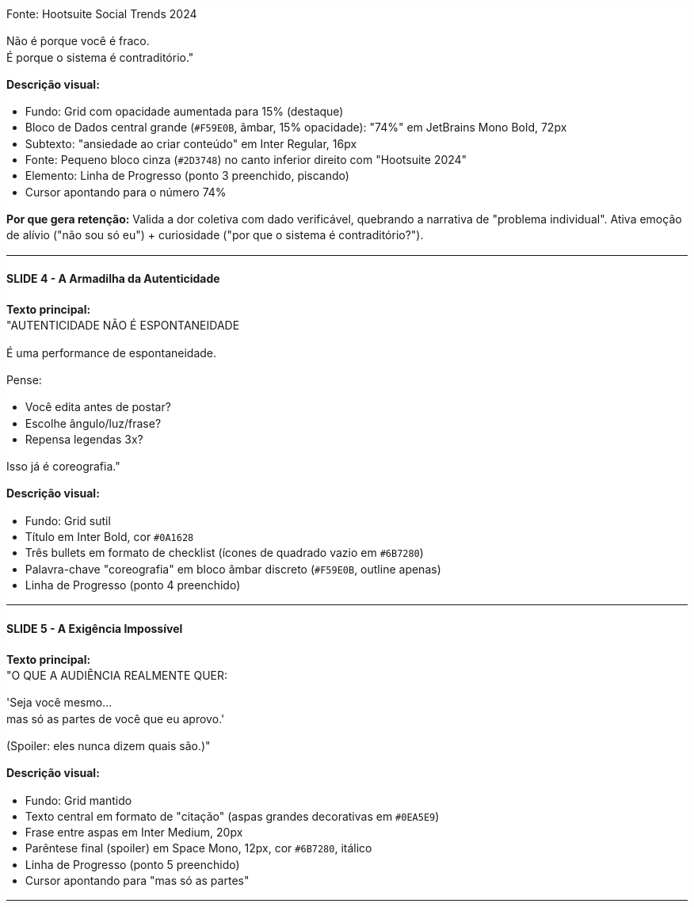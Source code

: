 Fonte: Hootsuite Social Trends 2024

Não é porque você é fraco.  
É porque o sistema é contraditório."

**Descrição visual:**

- Fundo: Grid com opacidade aumentada para 15% (destaque)
- Bloco de Dados central grande (`#F59E0B`, âmbar, 15% opacidade): "74%" em JetBrains Mono Bold, 72px
- Subtexto: "ansiedade ao criar conteúdo" em Inter Regular, 16px
- Fonte: Pequeno bloco cinza (`#2D3748`) no canto inferior direito com "Hootsuite 2024"
- Elemento: Linha de Progresso (ponto 3 preenchido, piscando)
- Cursor apontando para o número 74%

**Por que gera retenção:** Valida a dor coletiva com dado verificável, quebrando a narrativa de "problema individual". Ativa emoção de alívio ("não sou só eu") + curiosidade ("por que o sistema é contraditório?").

---

#### **SLIDE 4 - A Armadilha da Autenticidade**

**Texto principal:**  
"AUTENTICIDADE NÃO É ESPONTANEIDADE

É uma performance de espontaneidade.

Pense:

- Você edita antes de postar?
- Escolhe ângulo/luz/frase?
- Repensa legendas 3x?

Isso já é coreografia."

**Descrição visual:**

- Fundo: Grid sutil
- Título em Inter Bold, cor `#0A1628`
- Três bullets em formato de checklist (ícones de quadrado vazio em `#6B7280`)
- Palavra-chave "coreografia" em bloco âmbar discreto (`#F59E0B`, outline apenas)
- Linha de Progresso (ponto 4 preenchido)

---

#### **SLIDE 5 - A Exigência Impossível**

**Texto principal:**  
"O QUE A AUDIÊNCIA REALMENTE QUER:

'Seja você mesmo...  
mas só as partes de você que eu aprovo.'

(Spoiler: eles nunca dizem quais são.)"

**Descrição visual:**

- Fundo: Grid mantido
- Texto central em formato de "citação" (aspas grandes decorativas em `#0EA5E9`)
- Frase entre aspas em Inter Medium, 20px
- Parêntese final (spoiler) em Space Mono, 12px, cor `#6B7280`, itálico
- Linha de Progresso (ponto 5 preenchido)
- Cursor apontando para "mas só as partes"

---